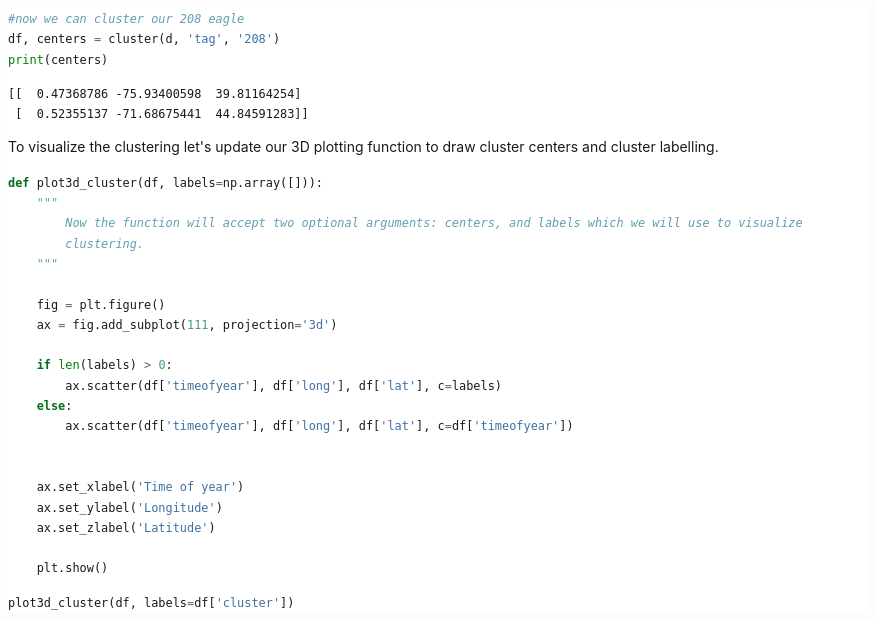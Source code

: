 
```python
#now we can cluster our 208 eagle
df, centers = cluster(d, 'tag', '208')
print(centers)
```

    [[  0.47368786 -75.93400598  39.81164254]
     [  0.52355137 -71.68675441  44.84591283]]


To visualize the clustering let's update our 3D plotting function to draw cluster centers and cluster labelling.


```python
def plot3d_cluster(df, labels=np.array([])):
    """
        Now the function will accept two optional arguments: centers, and labels which we will use to visualize
        clustering.
    """

    fig = plt.figure()
    ax = fig.add_subplot(111, projection='3d')

    if len(labels) > 0:
        ax.scatter(df['timeofyear'], df['long'], df['lat'], c=labels)
    else:
        ax.scatter(df['timeofyear'], df['long'], df['lat'], c=df['timeofyear'])
    
        
    ax.set_xlabel('Time of year')
    ax.set_ylabel('Longitude')
    ax.set_zlabel('Latitude')

    plt.show()
```


```python
plot3d_cluster(df, labels=df['cluster'])
```

